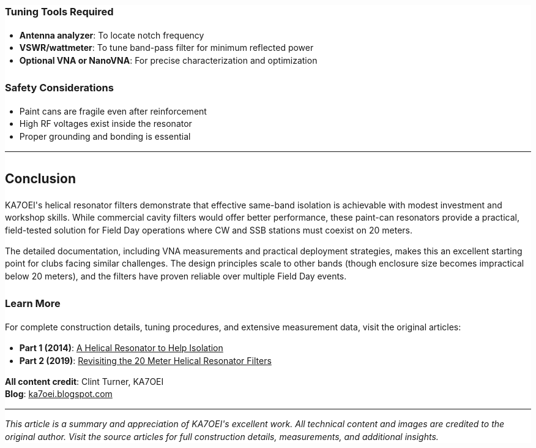 ### Tuning Tools Required
- **Antenna analyzer**: To locate notch frequency
- **VSWR/wattmeter**: To tune band-pass filter for minimum reflected power
- **Optional VNA or NanoVNA**: For precise characterization and optimization

### Safety Considerations
- Paint cans are fragile even after reinforcement
- High RF voltages exist inside the resonator
- Proper grounding and bonding is essential

---

## Conclusion

KA7OEI's helical resonator filters demonstrate that effective same-band isolation is achievable with modest investment and workshop skills. While commercial cavity filters would offer better performance, these paint-can resonators provide a practical, field-tested solution for Field Day operations where CW and SSB stations must coexist on 20 meters.

The detailed documentation, including VNA measurements and practical deployment strategies, makes this an excellent starting point for clubs facing similar challenges. The design principles scale to other bands (though enclosure size becomes impractical below 20 meters), and the filters have proven reliable over multiple Field Day events.

### Learn More

For complete construction details, tuning procedures, and extensive measurement data, visit the original articles:

- **Part 1 (2014)**: [A Helical Resonator to Help Isolation](https://ka7oei.blogspot.com/2014/06/a-helical-resonator-to-help-isolation.html)
- **Part 2 (2019)**: [Revisiting the 20 Meter Helical Resonator Filters](https://ka7oei.blogspot.com/2019/05/revisiting-20-meter-helical-resonator.html)

**All content credit**: Clint Turner, KA7OEI  
**Blog**: [ka7oei.blogspot.com](https://ka7oei.blogspot.com/)

---

*This article is a summary and appreciation of KA7OEI's excellent work. All technical content and images are credited to the original author. Visit the source articles for full construction details, measurements, and additional insights.*
